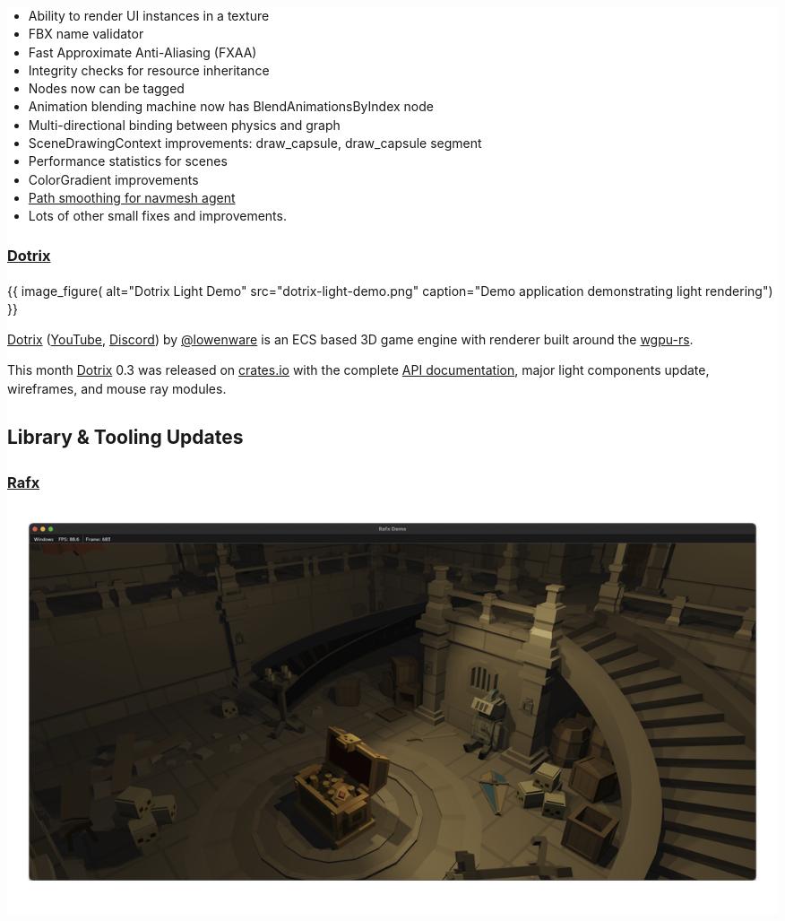 - Ability to render UI instances in a texture
- FBX name validator
- Fast Approximate Anti-Aliasing (FXAA)
- Integrity checks for resource inheritance
- Nodes now can be tagged
- Animation blending machine now has BlendAnimationsByIndex node
- Multi-directional binding between physics and graph
- SceneDrawingContext improvements: draw_capsule, draw_capsule segment
- Performance statistics for scenes
- ColorGradient improvements
- [Path smoothing for navmesh agent][navmesh]
- Lots of other small fixes and improvements.

[rg3d]: https://github.com/mrDIMAS/rg3d
[rg3d_discord]: https://discord.gg/xENF5Uh
[rg3d_twitter]: https://twitter.com/DmitryNStepanov
[navmesh]: https://www.youtube.com/watch?v=tqFdQ5OPB1I
[rg3d-youtube]: https://www.youtube.com/watch?v=tqFdQ5OPB1I

### [Dotrix]

{{ image_figure(
    alt="Dotrix Light Demo"
    src="dotrix-light-demo.png"
    caption="Demo application demonstrating light rendering") }}

[Dotrix] ([YouTube][lowenware_youtube], [Discord][lowenware_discord]) by
[@lowenware] is an ECS based 3D game engine with renderer built around the
[wgpu-rs].

This month [Dotrix] 0.3 was released on
[crates.io](https://crates.io/crates/dotrix) with the complete [API
documentation](https://docs.rs/dotrix/0.3.0/dotrix/), major light components
update, wireframes, and mouse ray modules.

[Dotrix]: https://github.com/lowenware/dotrix
[lowenware_discord]: https://discord.com/invite/DrzwBysNRd
[lowenware_youtube]: https://youtube.com/channel/UCdriNXRizbBFQhqZefaw44A
[@lowenware]: https://twitter.com/lowenware

## Library & Tooling Updates

### [Rafx][rafx-github]

![Screenshot from Rafx Rendering Framework](rafx-screenshot.png)


[Rust]: https://rust-lang.org
[join]: https://github.com/rust-gamedev/wg#join-the-fun
[pr]: https://github.com/rust-gamedev/rust-gamedev.github.io
[coordination]: https://github.com/rust-gamedev/rust-gamedev.github.io/issues?q=label%3Acoordination
[Rust]: https://rust-lang.org
[join]: https://github.com/rust-gamedev/wg#join-the-fun
[gamedev-meetup-form]: https://forms.gle/BS1zCyZaiUFSUHxe6
[gamedev-meetup-video]: https://www.youtube.com/watch?v=Ea4Wt_FgEEw
[rust-gamedev-discord]: https://discord.gg/yNtPTb2
[rust-gamedev-twitch]: https://www.twitch.tv/rustgamedev
[@im_oab]: https://twitter.com/im_oab
[tetra]: https://github.com/17cupsofcoffee/tetra
[fishgame]: https://github.com/heroiclabs/fishgame-macroquad
[fishgame-itch]: https://fedorgames.itch.io/fish-game?secret=UAVcggHn332a
[nakama]: https://heroiclabs.com/
[macroquad]: https://github.com/not-fl3/macroquad
[teki]: https://github.com/o2sh/teki
[Tōhō]: https://en.wikipedia.org/wiki/Touhou_Project
[SDL2]: https://github.com/Rust-SDL2/rust-sdl2
[Legion]: https://crates.io/crates/legion
[discord]: https://discord.gg/CJRbxQn3d9
[twitter]: https://twitter.com/bombfuse_dev
[emerald]: https://github.com/Bombfuse/emerald
[A/B Street]: https://github.com/a-b-street/abstreet
[@dabreegster]: https://twitter.com/CarlinoDustin
[Bruce]: https://github.com/BruceBrown
[Michael]: https://github.com/michaelkirk
[Yuwen]: https://www.yuwen-li.com/
[Taipei]: http://abstreet.s3-website.us-east-2.amazonaws.com/dev/game/?--dev&tw/taipei/maps/center.bin
[Paddlers]: https://paddlers.ch
[paddlers-gh]: https://github.com/jakmeier/paddlers-browser-game
[paddlers-demo]: https://demo.paddlers.ch
[@jakmeier]: https://github.com/jakmeier
[paddle]: https://github.com/jakmeier/paddle
[paddlers-article]: https://www.jakobmeier.ch/blogging/Paddlers_6.html
[coffe-junk-studio]: https://twitter.com/CoffeJunkStudio
[stellary2-aml-tweet]: https://twitter.com/CoffeJunkStudio/status/1360637714660548618
[stellary2-trident-laser-tweet]: https://twitter.com/CoffeJunkStudio/status/1358437135230119936
[stellary2-missile-splitting-tweet]: https://twitter.com/CoffeJunkStudio/status/1365666841838952450
[Theta Wave]: https://github.com/amethyst/theta-wave
[@micah_tigley]: https://twitter.com/micah_tigley
[@carlosupina]: https://twitter.com/carlosupina
[Amethyst Engine]: https://amethyst.rs/
[SeniorSKY]: https://youtube.com/playlist?list=PLMmaJuk-D7iaObZyhyvc83tNwpx3ghzkY
[@pmathia0]: https://twitter.com/pmathia0
[wor-site]: https://store.steampowered.com/app/1110620/Way_of_Rhea/
[wor-fs-exclusive-blog]: https://www.anthropicstudios.com/2021/02/20/fullscreen-exclusive-is-a-lie/
[@mrDIMAS]: https://github.com/mrDIMAS
[Station Iapetus]: https://github.com/mrDIMAS/StationIapetus
[si-youtube]: https://www.youtube.com/watch?v=cagT0GbiLxY
[veloren]: https://veloren.net
[yawc-form]: https://forms.gle/tzP6oRaJmApgMyrj7
[yawc-twitter]: https://twitter.com/projectyawc
[Antorum Online]: https://ratwizard.dev/dev-log/antorum
[@dooskington]: https://twitter.com/dooskington
[fs-exclusive]: https://www.anthropicstudios.com/2021/02/20/fullscreen-exclusive-is-a-lie/
[anthropic]: https://anthropicstudios.com
[wor-site]: https://store.steampowered.com/app/1110620/Way_of_Rhea/
[Rhythm game in Rust using Bevy]: https://caballerocoll.com/blog/bevy-rhythm-game/
[@guimcaballero]: https://twitter.com/GuimCaballero
[@extrawurst]: https://twitter.com/extrawurst
[godot-vs-rapier]: https://github.com/extrawurst/godot-vs-rapier
[rapier]: https://rapier.rs
[Godot]: https://godot-rust.github.io
[megaui]: https://github.com/not-fl3/megaui
[miniquad]: https://github.com/not-fl3/miniquad
[macroquad]: https://github.com/not-fl3/macroquad
[macroquad-ui-pr]: https://github.com/not-fl3/macroquad/pull/156
[macroquad-textures-pr]: https://github.com/not-fl3/macroquad/pull/152
[macroquad-camera-pr]: https://github.com/not-fl3/macroquad/pull/146
[tetra]: https://github.com/17cupsofcoffee/tetra
[tetra-changelog]: https://github.com/17cupsofcoffee/tetra/blob/main/CHANGELOG.md
[tetra-twitter]: https://twitter.com/17cupsofcoffee/status/1357750836370284544
[rafx-github]: https://github.com/aclysma/rafx
[rafx-documentation]: https://github.com/aclysma/rafx/blob/master/docs/index.md
[why-rafx]: https://github.com/aclysma/rafx/blob/master/docs/why_rafx.md
[rafx-api-design]: https://github.com/aclysma/rafx/blob/master/docs/api/api_design_in_rust_psuedocode.rs
[rafx-api-triangle-example]: https://github.com/aclysma/rafx/blob/master/rafx/examples/api_triangle/api_triangle.rs
[rafx-gdc-2015]: http://advances.realtimerendering.com/destiny/gdc_2015/Tatarchuk_GDC_2015__Destiny_Renderer_web.pdf
[rafx-gdc-2017]: https://www.gdcvault.com/play/1024612/FrameGraph-Extensible-Rendering-Architecture-in
[rafx-distill]: https://github.com/amethyst/distill
[egui]: https://github.com/emilk/egui
[online demo]: https://emilk.github.io/egui
[versions 0.9 and 0.10]: https://github.com/emilk/egui/blob/master/CHANGELOG.md
[@emilk]: https://twitter.com/ernerfeldt
[Mun]: https://mun-lang.org
[mun-february]: https://mun-lang.org/blog/2021/03/04/this-month-february
[graphite-repo]: https://github.com/GraphiteEditor/Graphite
[graphite-discord]: https://github.com/GraphiteEditor/Graphite/blob/master/README.md#discord
[graphite-twitter]: https://twitter.com/GraphiteEditor
[graphite-video]: https://www.youtube.com/watch?v=Ea4Wt_FgEEw&t=563s
[wgpu-rs]: https://github.com/gfx-rs/wgpu-rs
[gfx-rs]: https://github.com/gfx-rs/gfx
[naga]: https://github.com/gfx-rs/naga
[distill-capnp-rpc]: https://github.com/capnproto/capnproto-rust
[distill-lmdb]: https://symas.com/lmdb/
[distill-scaling-the-pipeline]: https://media.contentapi.ea.com/content/dam/eacom/frostbite/files/scaling-the-pipeline.pptx
[distill-github]: https://github.com/amethyst/distill
[binomial-llc]: http://www.binomial.info
[basis-universal-rs]: https://github.com/aclysma/basis-universal-rs
[basis-universal-upstream]: https://github.com/BinomialLLC/basis_universal
[basis-universal-supercompression]: http://gamma.cs.unc.edu/GST/gst.pdf
[basis-universal-open-sourced]: https://opensource.googleblog.com/2019/05/google-and-binomial-partner-to-open.html
[basis-universal-contributed-kronos]: https://www.khronos.org/blog/google-and-binomial-contribute-basis-universal-texture-format-to-khronos-gltf-3d-transmission-open-standard
[bevy_egui]: https://github.com/mvlabat/bevy_egui
[bevy_webgl2]: https://github.com/mrk-its/bevy_webgl2
[versions 0.2 and 0.3]: https://github.com/mvlabat/bevy_egui/blob/main/CHANGELOG.md
[rkyv]: https://github.com/djkoloski/rkyv
[rkyv-v0.4]: https://github.com/djkoloski/rkyv/releases/tag/v0.4.0
[rkyv-book]: https://djkoloski.github.io/rkyv
[rkyv-request-for-feedback]: https://github.com/djkoloski/rkyv/issues/67
[wasm_plugin]: https://github.com/alec-deason/wasm_plugin
[wasm_plugin_host]: https://lib.rs/crates/wasm_plugin_host
[wasm_plugin_guest]: https://lib.rs/crates/wasm_plugin_guest
[embark.rs]: https://embark.rs
[embark-open-issues]: https://github.com/search?q=user:EmbarkStudios+state:open
[gfx-issues]: https://github.com/gfx-rs/gfx/issues?q=is%3Aissue+is%3Aopen+label%3Acontributor-friendly
[wgpu-help-wanted]: https://github.com/gfx-rs/wgpu-rs/issues?q=is%3Aissue+is%3Aopen+label%3A%22help+wanted%22
[luminance-fruits]: https://github.com/phaazon/luminance-rs/issues?q=is%3Aissue+is%3Aopen+label%3A%22low+hanging+fruit%22
[ggez-issues]: https://github.com/ggez/ggez/labels/%2AGOOD%20FIRST%20ISSUE%2A
[veloren-beginner]: https://gitlab.com/veloren/veloren/issues?label_name=beginner
[amethyst-issues]: https://github.com/amethyst/amethyst/issues?q=is%3Aissue+is%3Aopen+label%3A%22good+first+issue%22
[abstreet-issues]: https://github.com/a-b-street/abstreet/issues?q=is%3Aissue+is%3Aopen+label%3A%22good+first+issue%22
[mun-issues]: https://github.com/mun-lang/mun/labels/good%20first%20issue
[simm-issues]: https://github.com/mkhan45/SIMple-Mechanics/labels/good%20first%20issue
[bevy-issues]: https://github.com/bevyengine/bevy/labels/good%20first%20issue
[/r/rust_gamedev]: https://reddit.com/r/rust_gamedev
[@rust_gamedev]: https://twitter.com/rust_gamedev
[pr]: https://github.com/rust-gamedev/rust-gamedev.github.io